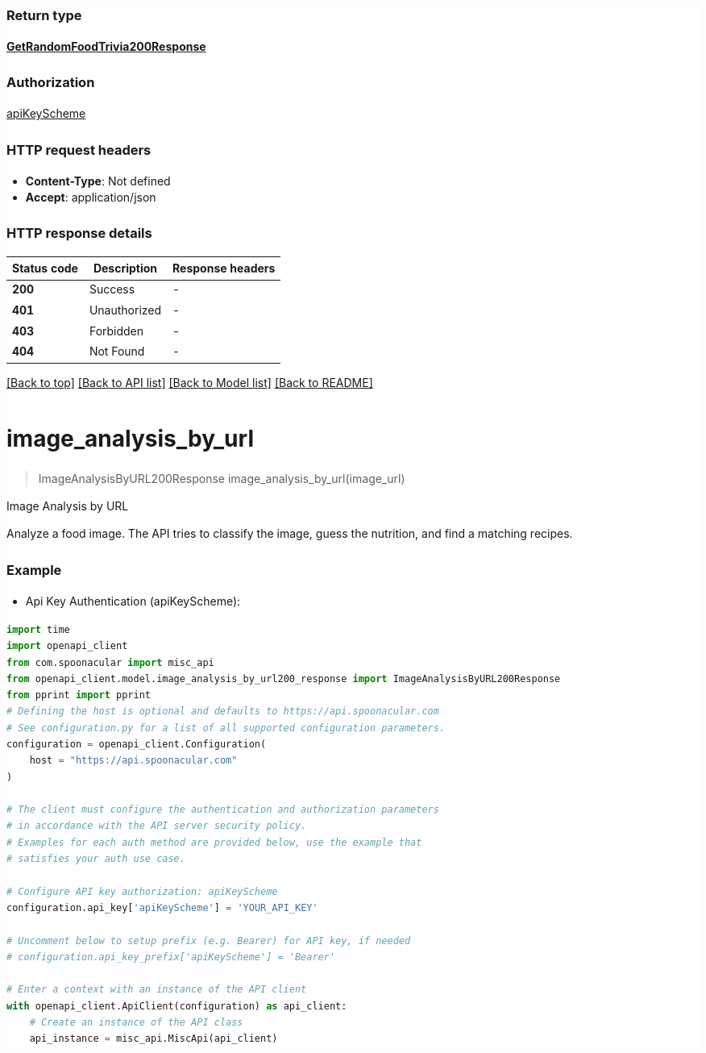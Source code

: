 ### Return type

[**GetRandomFoodTrivia200Response**](GetRandomFoodTrivia200Response.md)

### Authorization

[apiKeyScheme](../README.md#apiKeyScheme)

### HTTP request headers

 - **Content-Type**: Not defined
 - **Accept**: application/json


### HTTP response details

| Status code | Description | Response headers |
|-------------|-------------|------------------|
**200** | Success |  -  |
**401** | Unauthorized |  -  |
**403** | Forbidden |  -  |
**404** | Not Found |  -  |

[[Back to top]](#) [[Back to API list]](../README.md#documentation-for-api-endpoints) [[Back to Model list]](../README.md#documentation-for-models) [[Back to README]](../README.md)

# **image_analysis_by_url**
> ImageAnalysisByURL200Response image_analysis_by_url(image_url)

Image Analysis by URL

Analyze a food image. The API tries to classify the image, guess the nutrition, and find a matching recipes.

### Example

* Api Key Authentication (apiKeyScheme):

```python
import time
import openapi_client
from com.spoonacular import misc_api
from openapi_client.model.image_analysis_by_url200_response import ImageAnalysisByURL200Response
from pprint import pprint
# Defining the host is optional and defaults to https://api.spoonacular.com
# See configuration.py for a list of all supported configuration parameters.
configuration = openapi_client.Configuration(
    host = "https://api.spoonacular.com"
)

# The client must configure the authentication and authorization parameters
# in accordance with the API server security policy.
# Examples for each auth method are provided below, use the example that
# satisfies your auth use case.

# Configure API key authorization: apiKeyScheme
configuration.api_key['apiKeyScheme'] = 'YOUR_API_KEY'

# Uncomment below to setup prefix (e.g. Bearer) for API key, if needed
# configuration.api_key_prefix['apiKeyScheme'] = 'Bearer'

# Enter a context with an instance of the API client
with openapi_client.ApiClient(configuration) as api_client:
    # Create an instance of the API class
    api_instance = misc_api.MiscApi(api_client)
```